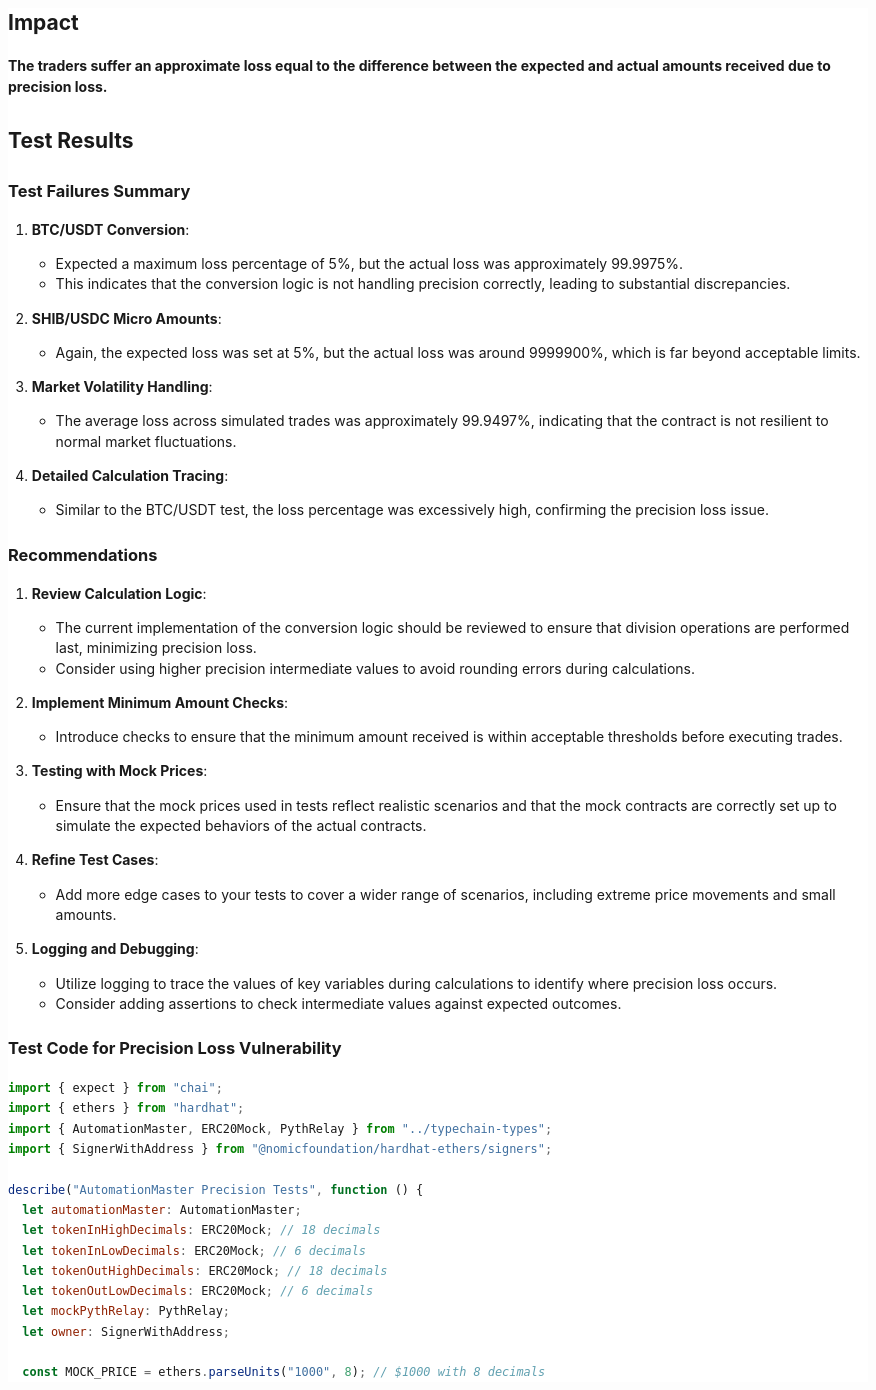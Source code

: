 ## Impact
**The traders suffer an approximate loss equal to the difference between the expected and actual amounts received due to precision loss.**

## Test Results

### Test Failures Summary
1. **BTC/USDT Conversion**:
   - Expected a maximum loss percentage of 5%, but the actual loss was approximately 99.9975%.
   - This indicates that the conversion logic is not handling precision correctly, leading to substantial discrepancies.

2. **SHIB/USDC Micro Amounts**:
   - Again, the expected loss was set at 5%, but the actual loss was around 9999900%, which is far beyond acceptable limits.

3. **Market Volatility Handling**:
   - The average loss across simulated trades was approximately 99.9497%, indicating that the contract is not resilient to normal market fluctuations.

4. **Detailed Calculation Tracing**:
   - Similar to the BTC/USDT test, the loss percentage was excessively high, confirming the precision loss issue.

### Recommendations
1. **Review Calculation Logic**:
   - The current implementation of the conversion logic should be reviewed to ensure that division operations are performed last, minimizing precision loss.
   - Consider using higher precision intermediate values to avoid rounding errors during calculations.

2. **Implement Minimum Amount Checks**:
   - Introduce checks to ensure that the minimum amount received is within acceptable thresholds before executing trades.

3. **Testing with Mock Prices**:
   - Ensure that the mock prices used in tests reflect realistic scenarios and that the mock contracts are correctly set up to simulate the expected behaviors of the actual contracts.

4. **Refine Test Cases**:
   - Add more edge cases to your tests to cover a wider range of scenarios, including extreme price movements and small amounts.

5. **Logging and Debugging**:
   - Utilize logging to trace the values of key variables during calculations to identify where precision loss occurs.
   - Consider adding assertions to check intermediate values against expected outcomes.

### Test Code for Precision Loss Vulnerability
```javascript
import { expect } from "chai";
import { ethers } from "hardhat";
import { AutomationMaster, ERC20Mock, PythRelay } from "../typechain-types";
import { SignerWithAddress } from "@nomicfoundation/hardhat-ethers/signers";

describe("AutomationMaster Precision Tests", function () {
  let automationMaster: AutomationMaster;
  let tokenInHighDecimals: ERC20Mock; // 18 decimals
  let tokenInLowDecimals: ERC20Mock; // 6 decimals
  let tokenOutHighDecimals: ERC20Mock; // 18 decimals
  let tokenOutLowDecimals: ERC20Mock; // 6 decimals
  let mockPythRelay: PythRelay;
  let owner: SignerWithAddress;

  const MOCK_PRICE = ethers.parseUnits("1000", 8); // $1000 with 8 decimals
```